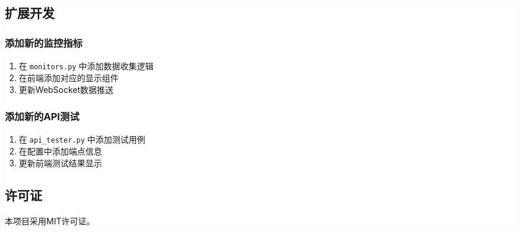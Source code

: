 ## 扩展开发

### 添加新的监控指标

1. 在 `monitors.py` 中添加数据收集逻辑
2. 在前端添加对应的显示组件
3. 更新WebSocket数据推送

### 添加新的API测试

1. 在 `api_tester.py` 中添加测试用例
2. 在配置中添加端点信息
3. 更新前端测试结果显示

## 许可证

本项目采用MIT许可证。 